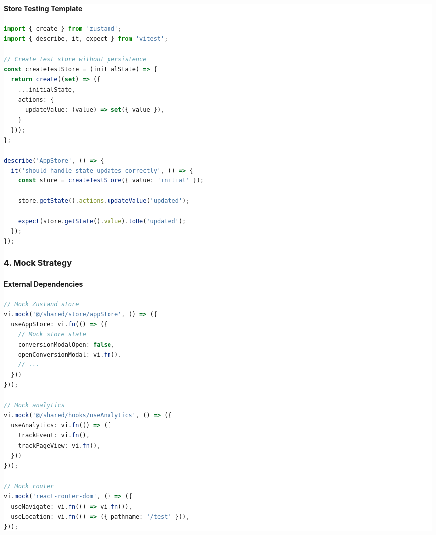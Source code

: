 #### Store Testing Template
```typescript
import { create } from 'zustand';
import { describe, it, expect } from 'vitest';

// Create test store without persistence
const createTestStore = (initialState) => {
  return create((set) => ({
    ...initialState,
    actions: {
      updateValue: (value) => set({ value }),
    }
  }));
};

describe('AppStore', () => {
  it('should handle state updates correctly', () => {
    const store = createTestStore({ value: 'initial' });
    
    store.getState().actions.updateValue('updated');
    
    expect(store.getState().value).toBe('updated');
  });
});
```

### 4. Mock Strategy

#### External Dependencies
```typescript
// Mock Zustand store
vi.mock('@/shared/store/appStore', () => ({
  useAppStore: vi.fn(() => ({
    // Mock store state
    conversionModalOpen: false,
    openConversionModal: vi.fn(),
    // ...
  }))
}));

// Mock analytics
vi.mock('@/shared/hooks/useAnalytics', () => ({
  useAnalytics: vi.fn(() => ({
    trackEvent: vi.fn(),
    trackPageView: vi.fn(),
  }))
}));

// Mock router
vi.mock('react-router-dom', () => ({
  useNavigate: vi.fn(() => vi.fn()),
  useLocation: vi.fn(() => ({ pathname: '/test' })),
}));
```
